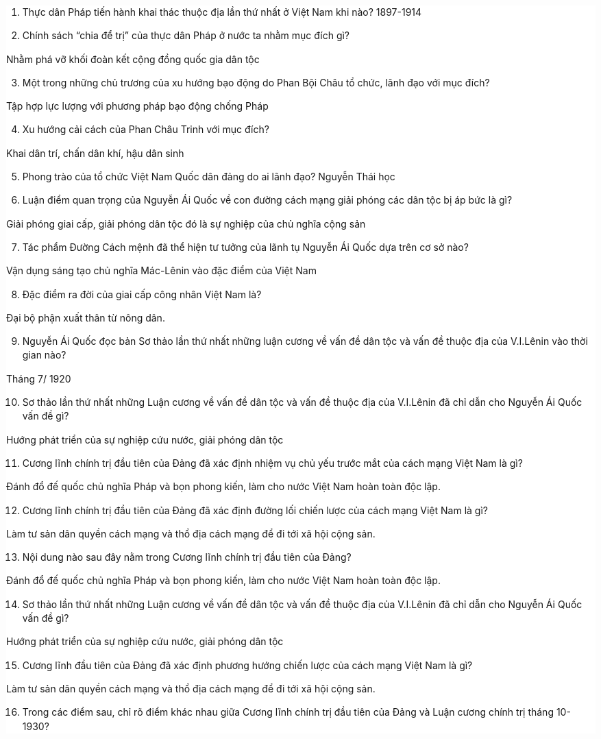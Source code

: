 1.  Thực dân Pháp tiến hành khai thác thuộc địa lần thứ nhất ở Việt Nam khi nào? 1897-1914

2.  Chính sách “chia để trị” của thực dân Pháp ở nước ta nhằm mục đích gì?

Nhằm phá vỡ khối đoàn kết cộng đồng quốc gia dân tộc

3. Một trong những chủ trương của xu hướng bạo động do Phan Bội Châu tổ chức, lãnh đạo với mục đích?

Tập hợp lực lượng với phương pháp bạo động chống Pháp

4. Xu hướng cải cách của Phan Châu Trinh với mục đích?

Khai dân trí, chấn dân khí, hậu dân sinh

5. Phong trào của tổ chức Việt Nam Quốc dân đảng do ai lãnh đạo? Nguyễn Thái học

6. Luận điểm quan trọng của Nguyễn Ái Quốc về con đường cách mạng giải phóng các dân tộc bị áp bức là gì?

Giải phóng giai cấp, giải phóng dân tộc đó là sự nghiệp của chủ nghĩa cộng sản

7. Tác phẩm Đường Cách mệnh đã thể hiện tư tưởng của lãnh tụ Nguyễn Ái Quốc dựa trên cơ sở nào?

Vận dụng sáng tạo chủ nghĩa Mác-Lênin vào đặc điểm của Việt Nam

8. Đặc điểm ra đời của giai cấp công nhân Việt Nam là?

Đại bộ phận xuất thân từ nông dân.

9. Nguyễn Ái Quốc đọc bản Sơ thảo lần thứ nhất những luận cương về vấn đề dân tộc và vấn đề thuộc địa của V.I.Lênin vào thời gian nào?

Tháng 7/ 1920

10. Sơ thảo lần thứ nhất những Luận cương về vấn đề dân tộc và vấn đề thuộc địa của V.I.Lênin đã chỉ dẫn cho Nguyễn Ái Quốc vấn đề gì?

Hướng phát triển của sự nghiệp cứu nước, giải phóng dân tộc

11. Cương lĩnh chính trị đầu tiên của Đảng đã xác định nhiệm vụ chủ yếu trước mắt của cách mạng Việt Nam là gì?

Đánh đổ đế quốc chủ nghĩa Pháp và bọn phong kiến, làm cho nước Việt Nam hoàn toàn độc lập.

12. Cương lĩnh chính trị đầu tiên của Đảng đã xác định đường lối chiến lược của cách mạng Việt Nam là gì?

Làm tư sản dân quyền cách mạng và thổ địa cách mạng để đi tới xã hội cộng sản.

13. Nội dung nào sau đây nằm trong Cương lĩnh chính trị đầu tiên của Đảng?

Đánh đổ đế quốc chủ nghĩa Pháp và bọn phong kiến, làm cho nước Việt Nam hoàn toàn độc lập.

14. Sơ thảo lần thứ nhất những Luận cương về vấn đề dân tộc và vấn đề thuộc địa của V.I.Lênin đã chỉ dẫn cho Nguyễn Ái Quốc vấn đề gì?

Hướng phát triển của sự nghiệp cứu nước, giải phóng dân tộc

15. Cương lĩnh đầu tiên của Đảng đã xác định phương hướng chiến lược của cách mạng Việt Nam là gì?

Làm tư sản dân quyền cách mạng và thổ địa cách mạng để đi tới xã hội cộng sản.

16. Trong các điểm sau, chỉ rõ điểm khác nhau giữa Cương lĩnh chính trị đầu tiên của Đảng và Luận cương chính trị tháng 10-1930?

